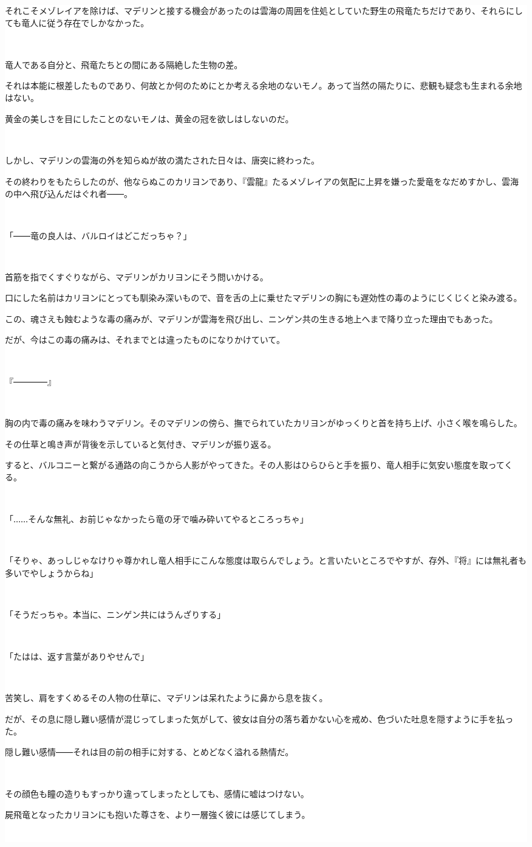 それこそメゾレイアを除けば、マデリンと接する機会があったのは雲海の周囲を住処としていた野生の飛竜たちだけであり、それらにしても竜人に従う存在でしかなかった。

　

竜人である自分と、飛竜たちとの間にある隔絶した生物の差。

それは本能に根差したものであり、何故とか何のためにとか考える余地のないモノ。あって当然の隔たりに、悲観も疑念も生まれる余地はない。

黄金の美しさを目にしたことのないモノは、黄金の冠を欲しはしないのだ。

　

しかし、マデリンの雲海の外を知らぬが故の満たされた日々は、唐突に終わった。

その終わりをもたらしたのが、他ならぬこのカリヨンであり、『雲龍』たるメゾレイアの気配に上昇を嫌った愛竜をなだめすかし、雲海の中へ飛び込んだはぐれ者――。

　

「――竜の良人は、バルロイはどこだっちゃ？」

　

首筋を指でくすぐりながら、マデリンがカリヨンにそう問いかける。

口にした名前はカリヨンにとっても馴染み深いもので、音を舌の上に乗せたマデリンの胸にも遅効性の毒のようにじくじくと染み渡る。

この、魂さえも蝕むような毒の痛みが、マデリンが雲海を飛び出し、ニンゲン共の生きる地上へまで降り立った理由でもあった。

だが、今はこの毒の痛みは、それまでとは違ったものになりかけていて。

　

『――――』

　

胸の内で毒の痛みを味わうマデリン。そのマデリンの傍ら、撫でられていたカリヨンがゆっくりと首を持ち上げ、小さく喉を鳴らした。

その仕草と鳴き声が背後を示していると気付き、マデリンが振り返る。

すると、バルコニーと繋がる通路の向こうから人影がやってきた。その人影はひらひらと手を振り、竜人相手に気安い態度を取ってくる。

　

「……そんな無礼、お前じゃなかったら竜の牙で噛み砕いてやるところっちゃ」

　

「そりゃ、あっしじゃなけりゃ尊かれし竜人相手にこんな態度は取らんでしょう。と言いたいところでやすが、存外、『将』には無礼者も多いでやしょうからね」

　

「そうだっちゃ。本当に、ニンゲン共にはうんざりする」

　

「たはは、返す言葉がありやせんで」

　

苦笑し、肩をすくめるその人物の仕草に、マデリンは呆れたように鼻から息を抜く。

だが、その息に隠し難い感情が混じってしまった気がして、彼女は自分の落ち着かない心を戒め、色づいた吐息を隠すように手を払った。

隠し難い感情――それは目の前の相手に対する、とめどなく溢れる熱情だ。

　

その顔色も瞳の造りもすっかり違ってしまったとしても、感情に嘘はつけない。

屍飛竜となったカリヨンにも抱いた尊さを、より一層強く彼には感じてしまう。

　